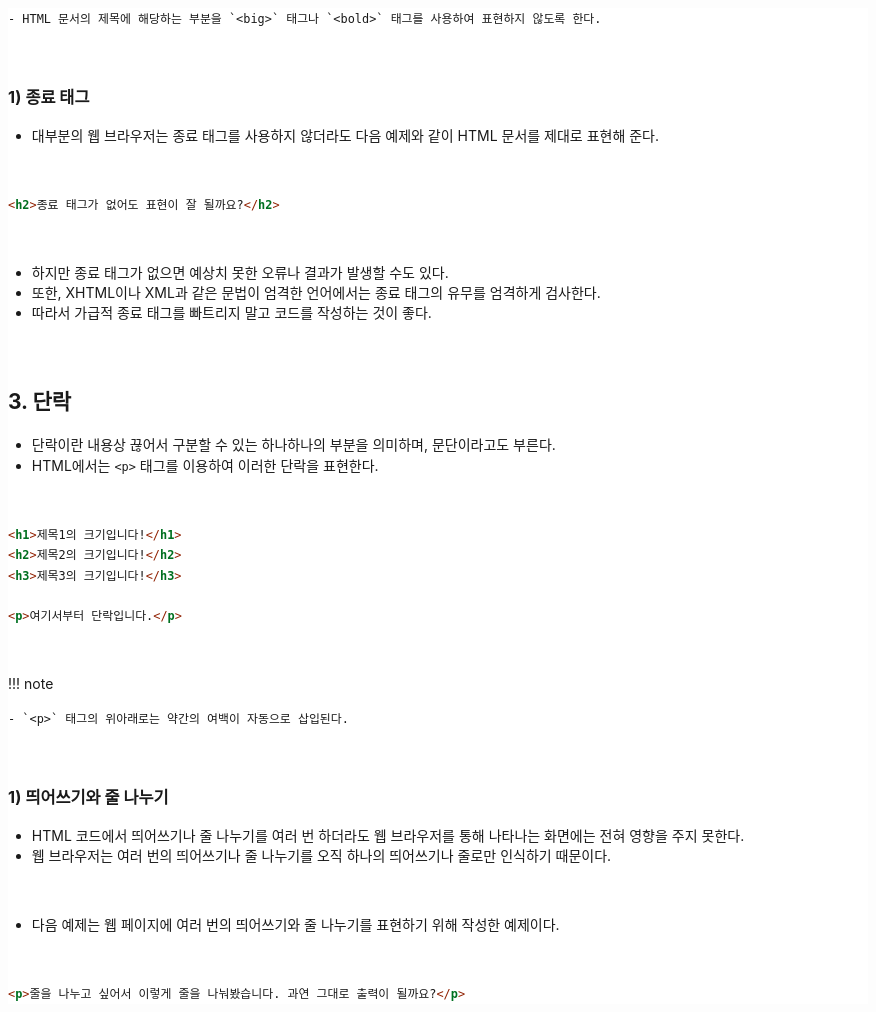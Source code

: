     - HTML 문서의 제목에 해당하는 부분을 `<big>` 태그나 `<bold>` 태그를 사용하여 표현하지 않도록 한다.

<br/>

### 1) 종료 태그

- 대부분의 웹 브라우저는 종료 태그를 사용하지 않더라도 다음 예제와 같이 HTML 문서를 제대로 표현해 준다.

<br/>

```html
<h2>종료 태그가 없어도 표현이 잘 될까요?</h2>
```

<br/>

- 하지만 종료 태그가 없으면 예상치 못한 오류나 결과가 발생할 수도 있다.
- 또한, XHTML이나 XML과 같은 문법이 엄격한 언어에서는 종료 태그의 유무를 엄격하게 검사한다.
- 따라서 가급적 종료 태그를 빠트리지 말고 코드를 작성하는 것이 좋다.

<br/>

## 3. 단락

- 단락이란 내용상 끊어서 구분할 수 있는 하나하나의 부분을 의미하며, 문단이라고도 부른다.
- HTML에서는 `<p>` 태그를 이용하여 이러한 단락을 표현한다.

<br/>

```html
<h1>제목1의 크기입니다!</h1>
<h2>제목2의 크기입니다!</h2>
<h3>제목3의 크기입니다!</h3>

<p>여기서부터 단락입니다.</p>
```

<br/>

!!! note

    - `<p>` 태그의 위아래로는 약간의 여백이 자동으로 삽입된다.

<br/>

### 1) 띄어쓰기와 줄 나누기

- HTML 코드에서 띄어쓰기나 줄 나누기를 여러 번 하더라도 웹 브라우저를 통해 나타나는 화면에는 전혀 영향을 주지 못한다.
- 웹 브라우저는 여러 번의 띄어쓰기나 줄 나누기를 오직 하나의 띄어쓰기나 줄로만 인식하기 때문이다.

<br/>

- 다음 예제는 웹 페이지에 여러 번의 띄어쓰기와 줄 나누기를 표현하기 위해 작성한 예제이다.

<br/>

```html
<p>줄을 나누고 싶어서 이렇게 줄을 나눠봤습니다. 과연 그대로 출력이 될까요?</p>
```
